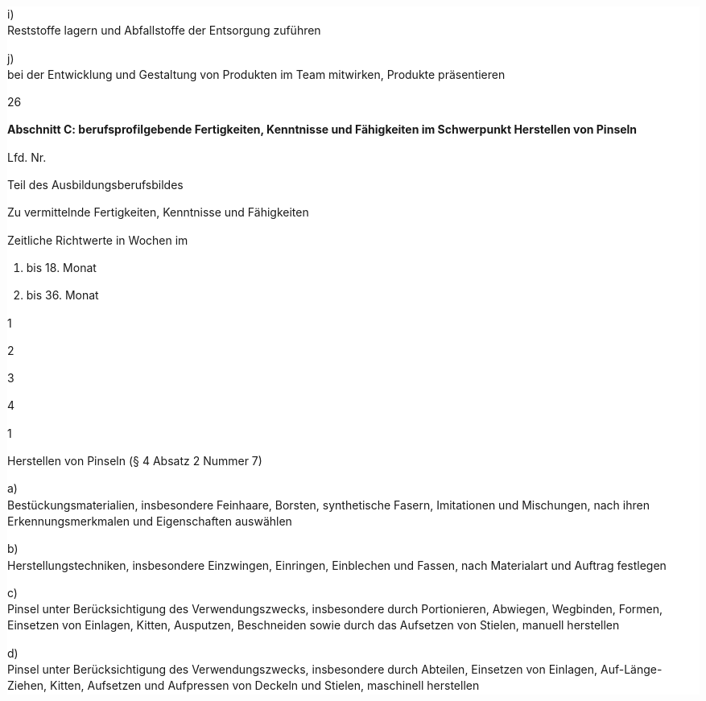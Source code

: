 i)  
Reststoffe lagern und Abfallstoffe der Entsorgung zuführen

j)  
bei der Entwicklung und Gestaltung von Produkten im Team mitwirken, Produkte präsentieren

26

**Abschnitt C: berufsprofilgebende Fertigkeiten, Kenntnisse und Fähigkeiten im Schwerpunkt Herstellen von Pinseln**

Lfd.
Nr.

Teil des
Ausbildungsberufsbildes

Zu vermittelnde
Fertigkeiten, Kenntnisse und Fähigkeiten

Zeitliche Richtwerte
in Wochen im

1. bis 18.
Monat

19. bis 36.
Monat

1

2

3

4

1

Herstellen von Pinseln
(§ 4 Absatz 2 Nummer 7)

a)  
Bestückungsmaterialien, insbesondere Feinhaare, Borsten, synthetische Fasern, Imitationen und Mischungen, nach ihren Erkennungsmerkmalen und Eigenschaften auswählen

b)  
Herstellungstechniken, insbesondere Einzwingen, Einringen, Einblechen und Fassen, nach Materialart und Auftrag festlegen

c)  
Pinsel unter Berücksichtigung des Verwendungszwecks, insbesondere durch Portionieren, Abwiegen, Wegbinden, Formen, Einsetzen von Einlagen, Kitten, Ausputzen, Beschneiden sowie durch das Aufsetzen von Stielen, manuell herstellen



d)  
Pinsel unter Berücksichtigung des Verwendungszwecks, insbesondere durch Abteilen, Einsetzen von Einlagen, Auf-Länge-Ziehen, Kitten, Aufsetzen und Aufpressen von Deckeln und Stielen, maschinell herstellen
